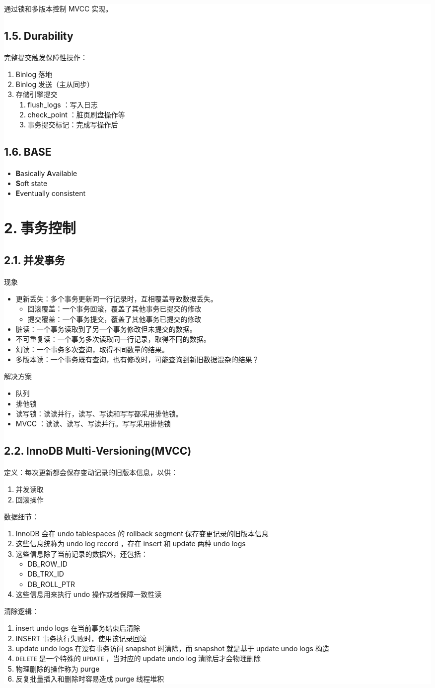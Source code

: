 通过锁和多版本控制 MVCC 实现。

## 1.5. Durability
完整提交触发保障性操作：
1. Binlog 落地
2. Binlog 发送（主从同步）
3. 存储引擎提交
   1. flush_logs ：写入日志
   2. check_point ：脏页刷盘操作等
   3. 事务提交标记：完成写操作后

## 1.6. BASE
* **B**asically **A**vailable
* **S**oft state
* **E**ventually consistent

# 2. 事务控制
## 2.1. 并发事务
现象
* 更新丢失：多个事务更新同一行记录时，互相覆盖导致数据丢失。
  * 回滚覆盖：一个事务回滚，覆盖了其他事务已提交的修改
  * 提交覆盖：一个事务提交，覆盖了其他事务已提交的修改
* 脏读：一个事务读取到了另一个事务修改但未提交的数据。
* 不可重复读：一个事务多次读取同一行记录，取得不同的数据。
* 幻读：一个事务多次查询，取得不同数量的结果。
* 多版本读：一个事务既有查询，也有修改时，可能查询到新旧数据混杂的结果？

解决方案
* 队列
* 排他锁
* 读写锁：读读并行，读写、写读和写写都采用排他锁。
* MVCC ：读读、读写、写读并行。写写采用排他锁

## 2.2. InnoDB Multi-Versioning(MVCC)
定义：每次更新都会保存变动记录的旧版本信息，以供：
1. 并发读取
2. 回滚操作

数据细节：
1. InnoDB 会在 undo tablespaces 的 rollback segment 保存变更记录的旧版本信息
2. 这些信息统称为 undo log record ，存在 insert 和 update 两种 undo logs
3. 这些信息除了当前记录的数据外，还包括：
   * DB_ROW_ID
   * DB_TRX_ID
   * DB_ROLL_PTR
4. 这些信息用来执行 undo 操作或者保障一致性读

清除逻辑：
1. insert undo logs 在当前事务结束后清除
2. INSERT 事务执行失败时，使用该记录回滚
3. update undo logs 在没有事务访问 snapshot 时清除，而 snapshot 就是基于 update undo logs 构造
4. `DELETE` 是一个特殊的 `UPDATE` ，当对应的 update undo log 清除后才会物理删除
5. 物理删除的操作称为 purge
6. 反复批量插入和删除时容易造成 purge 线程堆积
